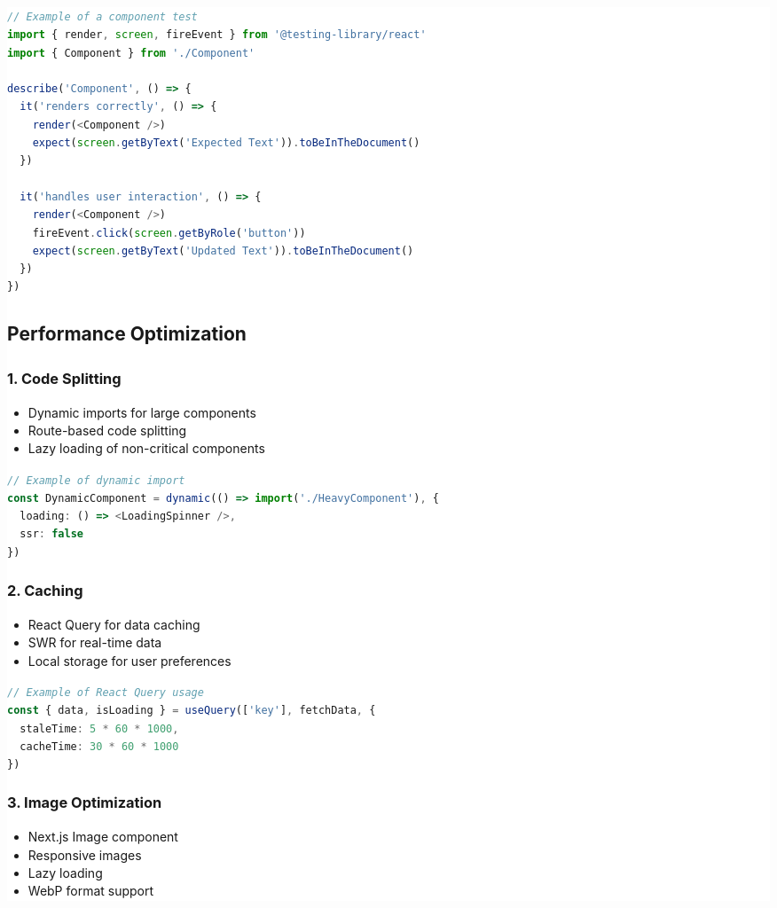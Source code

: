```typescript
// Example of a component test
import { render, screen, fireEvent } from '@testing-library/react'
import { Component } from './Component'

describe('Component', () => {
  it('renders correctly', () => {
    render(<Component />)
    expect(screen.getByText('Expected Text')).toBeInTheDocument()
  })
  
  it('handles user interaction', () => {
    render(<Component />)
    fireEvent.click(screen.getByRole('button'))
    expect(screen.getByText('Updated Text')).toBeInTheDocument()
  })
})
```

## Performance Optimization

### 1. Code Splitting
- Dynamic imports for large components
- Route-based code splitting
- Lazy loading of non-critical components

```typescript
// Example of dynamic import
const DynamicComponent = dynamic(() => import('./HeavyComponent'), {
  loading: () => <LoadingSpinner />,
  ssr: false
})
```

### 2. Caching
- React Query for data caching
- SWR for real-time data
- Local storage for user preferences

```typescript
// Example of React Query usage
const { data, isLoading } = useQuery(['key'], fetchData, {
  staleTime: 5 * 60 * 1000,
  cacheTime: 30 * 60 * 1000
})
```

### 3. Image Optimization
- Next.js Image component
- Responsive images
- Lazy loading
- WebP format support
